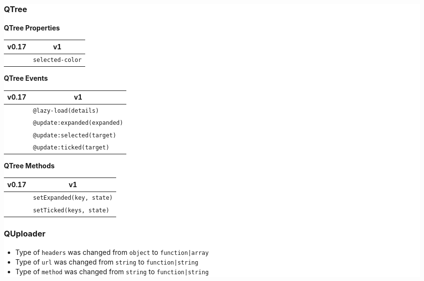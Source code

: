   </div>
</div>

### QTree

<div class="row">
  <div class="inline-block q-pa-md">

**QTree Properties**

|v0.17|v1|
|-|-|
||`selected-color`|

  </div>
  <div class="inline-block q-pa-md">

**QTree Events**

|v0.17|v1|
|-|-|
||`@lazy-load(details)`|
||`@update:expanded(expanded)`|
||`@update:selected(target)`|
||`@update:ticked(target)`|

  </div>
  <div class="inline-block q-pa-md">

**QTree Methods**

|v0.17|v1|
|-|-|
||`setExpanded(key, state)`|
||`setTicked(keys, state)`|

  </div>
</div>

### QUploader
- Type of `headers` was changed from `object` to `function|array`
- Type of `url` was changed from `string` to `function|string`
- Type of `method` was changed from `string` to `function|string`

<div class="row">
  <div class="inline-block q-pa-md">
